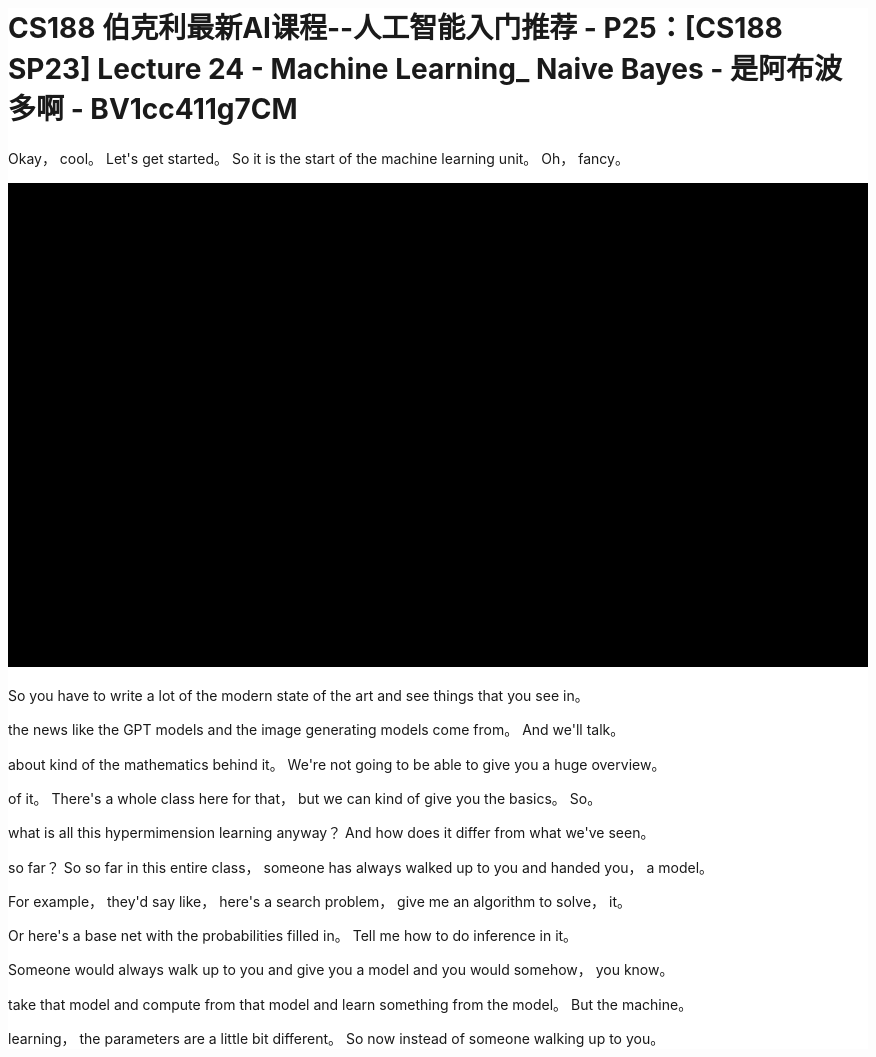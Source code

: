 # CS188 伯克利最新AI课程--人工智能入门推荐 - P25：[CS188 SP23] Lecture 24 - Machine Learning_ Naive Bayes - 是阿布波多啊 - BV1cc411g7CM

 Okay， cool。 Let's get started。 So it is the start of the machine learning unit。 Oh， fancy。



![](img/23e186b6d7a0e25ad32878b9cd4a8f82_1.png)

 So you have to write a lot of the modern state of the art and see things that you see in。

 the news like the GPT models and the image generating models come from。 And we'll talk。

 about kind of the mathematics behind it。 We're not going to be able to give you a huge overview。

 of it。 There's a whole class here for that， but we can kind of give you the basics。 So。

 what is all this hypermimension learning anyway？ And how does it differ from what we've seen。

 so far？ So so far in this entire class， someone has always walked up to you and handed you， a model。

 For example， they'd say like， here's a search problem， give me an algorithm to solve， it。

 Or here's a base net with the probabilities filled in。 Tell me how to do inference in it。

 Someone would always walk up to you and give you a model and you would somehow， you know。

 take that model and compute from that model and learn something from the model。 But the machine。

 learning， the parameters are a little bit different。 So now instead of someone walking up to you。
